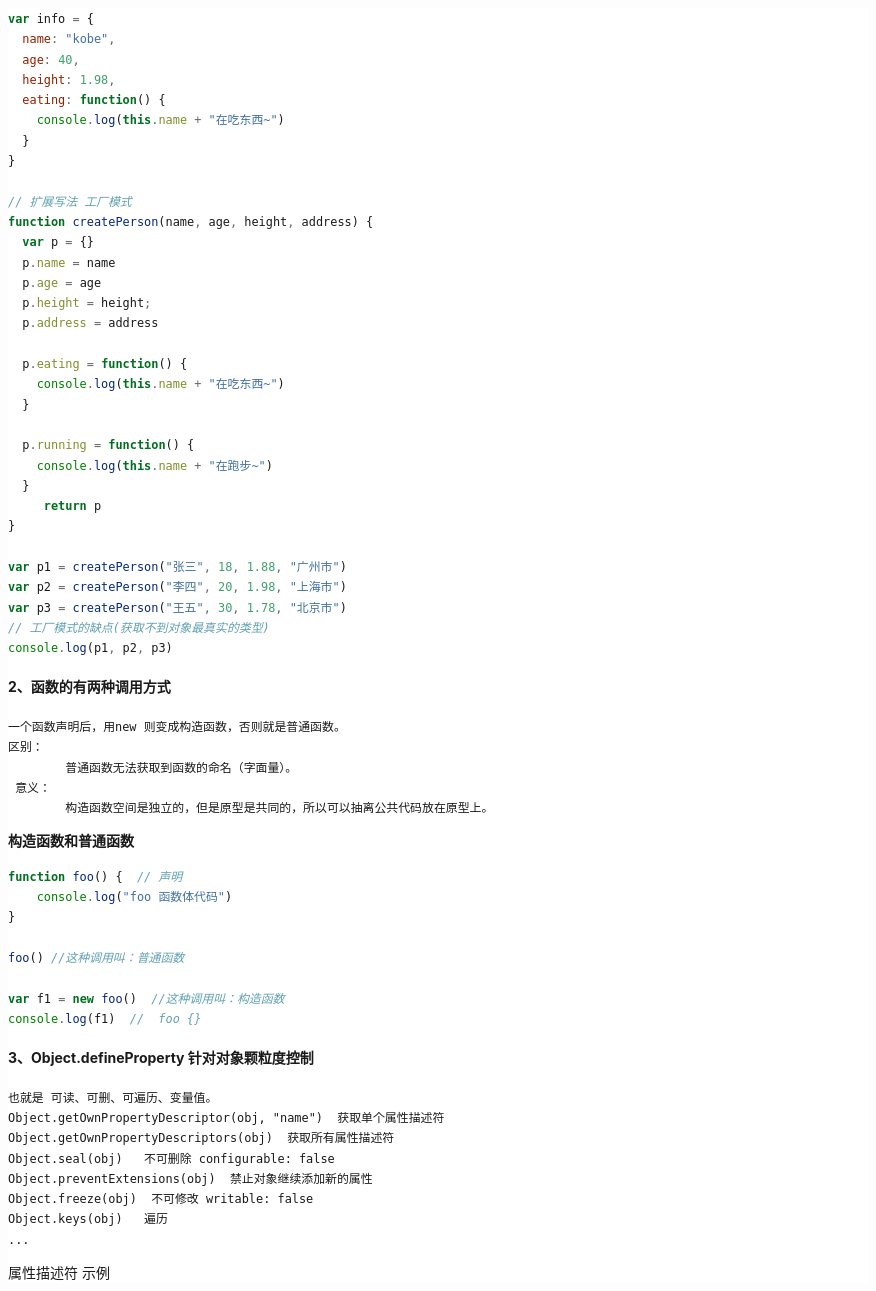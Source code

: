 ```js
var info = {
  name: "kobe",
  age: 40,
  height: 1.98,
  eating: function() {
    console.log(this.name + "在吃东西~")
  }
}

// 扩展写法 工厂模式 
function createPerson(name, age, height, address) {
  var p = {}
  p.name = name
  p.age = age
  p.height = height;
  p.address = address

  p.eating = function() {
    console.log(this.name + "在吃东西~")
  }

  p.running = function() {
    console.log(this.name + "在跑步~")
  }
	 return p
}

var p1 = createPerson("张三", 18, 1.88, "广州市")
var p2 = createPerson("李四", 20, 1.98, "上海市")
var p3 = createPerson("王五", 30, 1.78, "北京市")
// 工厂模式的缺点(获取不到对象最真实的类型)
console.log(p1, p2, p3)

```

#### 2、函数的有两种调用方式 
	一个函数声明后，用new 则变成构造函数，否则就是普通函数。
	区别：
			普通函数无法获取到函数的命名（字面量）。 
	 意义：
			构造函数空间是独立的，但是原型是共同的，所以可以抽离公共代码放在原型上。
**构造函数和普通函数**
```js
function foo() {  // 声明
	console.log("foo 函数体代码")
}

foo() //这种调用叫：普通函数

var f1 = new foo()  //这种调用叫：构造函数
console.log(f1)  //  foo {}
```
#### 3、Object.defineProperty 针对对象颗粒度控制 
	也就是 可读、可删、可遍历、变量值。
	Object.getOwnPropertyDescriptor(obj, "name")  获取单个属性描述符
	Object.getOwnPropertyDescriptors(obj)  获取所有属性描述符
	Object.seal(obj)   不可删除 configurable: false
	Object.preventExtensions(obj)  禁止对象继续添加新的属性
	Object.freeze(obj)  不可修改 writable: false
	Object.keys(obj)   遍历
	... 
属性描述符 示例   
```js
```